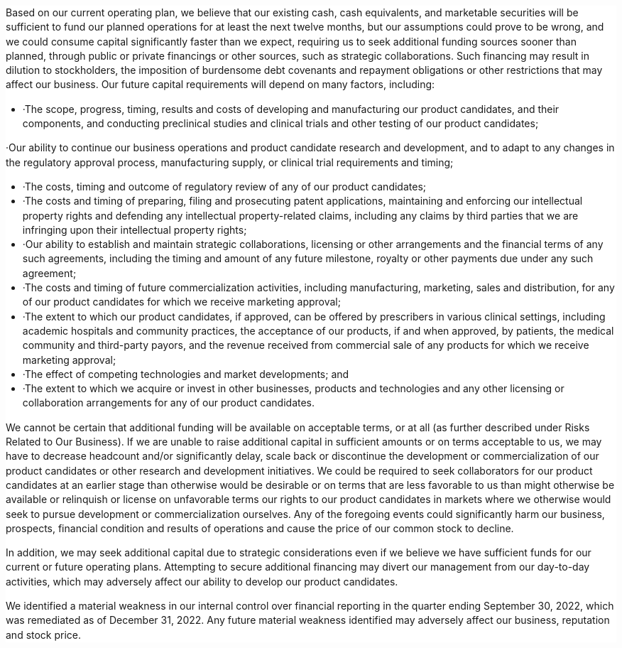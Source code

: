 Based on our current operating plan, we believe that our existing cash, cash equivalents, and marketable securities will be sufficient to fund our planned operations for at least the next twelve months, but our assumptions could prove to be wrong, and we could consume capital significantly faster than we expect, requiring us to seek additional funding sources sooner than planned, through public or private financings or other sources, such as strategic collaborations. Such financing may result in dilution to stockholders, the imposition of burdensome debt covenants and repayment obligations or other restrictions that may affect our business. Our future capital requirements will depend on many factors, including:

- ·The scope, progress, timing, results and costs of developing and manufacturing our product candidates, and their components, and conducting preclinical studies and clinical trials and other testing of our product candidates;

·Our ability to continue our business operations and product candidate research and development, and to adapt to any changes in the regulatory approval process, manufacturing supply, or clinical trial requirements and timing;

- ·The costs, timing and outcome of regulatory review of any of our product candidates;
- ·The costs and timing of preparing, filing and prosecuting patent applications, maintaining and enforcing our intellectual property rights and defending any intellectual property-related claims, including any claims by third parties that we are infringing upon their intellectual property rights;
- ·Our ability to establish and maintain strategic collaborations, licensing or other arrangements and the financial terms of any such agreements, including the timing and amount of any future milestone, royalty or other payments due under any such agreement;
- ·The costs and timing of future commercialization activities, including manufacturing, marketing, sales and distribution, for any of our product candidates for which we receive marketing approval;
- ·The extent to which our product candidates, if approved, can be offered by prescribers in various clinical settings, including academic hospitals and community practices, the acceptance of our products, if and when approved, by patients, the medical community and third-party payors, and the revenue received from commercial sale of any products for which we receive marketing approval;
- ·The effect of competing technologies and market developments; and
- ·The extent to which we acquire or invest in other businesses, products and technologies and any other licensing or collaboration arrangements for any of our product candidates.

We cannot be certain that additional funding will be available on acceptable terms, or at all (as further described under Risks Related to Our Business). If we are unable to raise additional capital in sufficient amounts or on terms acceptable to us, we may have to decrease headcount and/or significantly delay, scale back or discontinue the development or commercialization of our product candidates or other research and development initiatives. We could be required to seek collaborators for our product candidates at an earlier stage than otherwise would be desirable or on terms that are less favorable to us than might otherwise be available or relinquish or license on unfavorable terms our rights to our product candidates in markets where we otherwise would seek to pursue development or commercialization ourselves. Any of the foregoing events could significantly harm our business, prospects, financial condition and results of operations and cause the price of our common stock to decline.

In addition, we may seek additional capital due to strategic considerations even if we believe we have sufficient funds for our current or future operating plans. Attempting to secure additional financing may divert our management from our day-to-day activities, which may adversely affect our ability to develop our product candidates.

We identified a material weakness in our internal control over financial reporting in the quarter ending September 30, 2022, which was remediated as of December 31, 2022. Any future material weakness identified may adversely affect our business, reputation and stock price.
